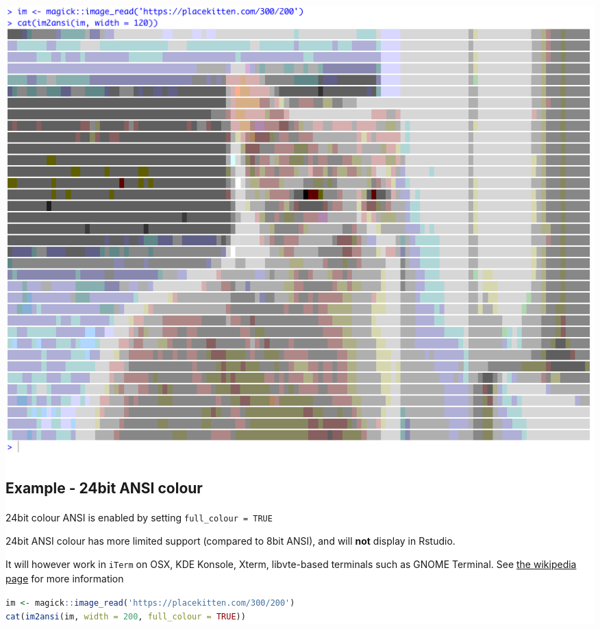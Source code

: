 <img src="man/figures/kitten.png" width="100%" />

## Example - 24bit ANSI colour

24bit colour ANSI is enabled by setting `full_colour = TRUE`

24bit ANSI colour has more limited support (compared to 8bit ANSI), and
will **not** display in Rstudio.

It will however work in `iTerm` on OSX, KDE Konsole, Xterm, libvte-based
terminals such as GNOME Terminal. See [the wikipedia
page](https://en.wikipedia.org/wiki/ANSI_escape_code) for more
information

``` r
im <- magick::image_read('https://placekitten.com/300/200')
cat(im2ansi(im, width = 200, full_colour = TRUE))
```
